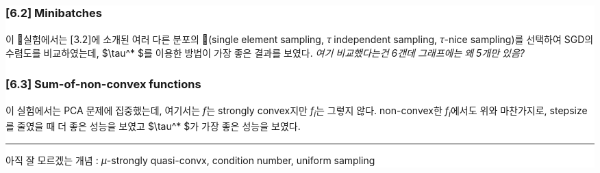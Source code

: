 ### [6.2] Minibatches
이 실험에서는 [3.2]에 소개된 여러 다른 분포의 $\mathcal{D}$(single element sampling, $\tau$ independent sampling, $\tau$-nice sampling)를 선택하여 SGD의 수렴도를 비교하였는데, $\tau^* $를 이용한 방법이 가장 좋은 결과를 보였다. _여기 비교했다는건 6갠데 그래프에는 왜 5개만 있음?_

### [6.3] Sum-of-non-convex functions
이 실험에서는 PCA 문제에 집중했는데, 여기서는 $f$는 strongly convex지만 $f_i$는 그렇지 않다. non-convex한 $f_i$에서도 위와 마찬가지로, stepsize를 줄였을 때 더 좋은 성능을 보였고 $\tau^* $가 가장 좋은 성능을 보였다.

---

아직 잘 모르겠는 개념 : $\mu$-strongly quasi-convx, condition number, uniform sampling
